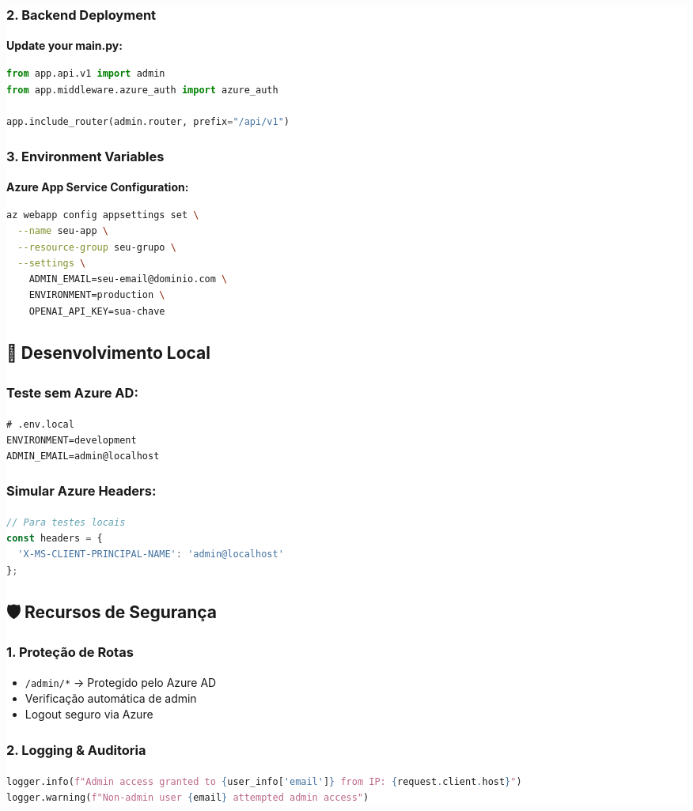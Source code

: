 ### 2. Backend Deployment

**Update your main.py:**
```python
from app.api.v1 import admin
from app.middleware.azure_auth import azure_auth

app.include_router(admin.router, prefix="/api/v1")
```

### 3. Environment Variables

**Azure App Service Configuration:**
```bash
az webapp config appsettings set \
  --name seu-app \
  --resource-group seu-grupo \
  --settings \
    ADMIN_EMAIL=seu-email@dominio.com \
    ENVIRONMENT=production \
    OPENAI_API_KEY=sua-chave
```

## 🔧 Desenvolvimento Local

### Teste sem Azure AD:
```env
# .env.local
ENVIRONMENT=development
ADMIN_EMAIL=admin@localhost
```

### Simular Azure Headers:
```javascript
// Para testes locais
const headers = {
  'X-MS-CLIENT-PRINCIPAL-NAME': 'admin@localhost'
};
```

## 🛡️ Recursos de Segurança

### 1. Proteção de Rotas
- `/admin/*` → Protegido pelo Azure AD
- Verificação automática de admin
- Logout seguro via Azure

### 2. Logging & Auditoria
```python
logger.info(f"Admin access granted to {user_info['email']} from IP: {request.client.host}")
logger.warning(f"Non-admin user {email} attempted admin access")
```
